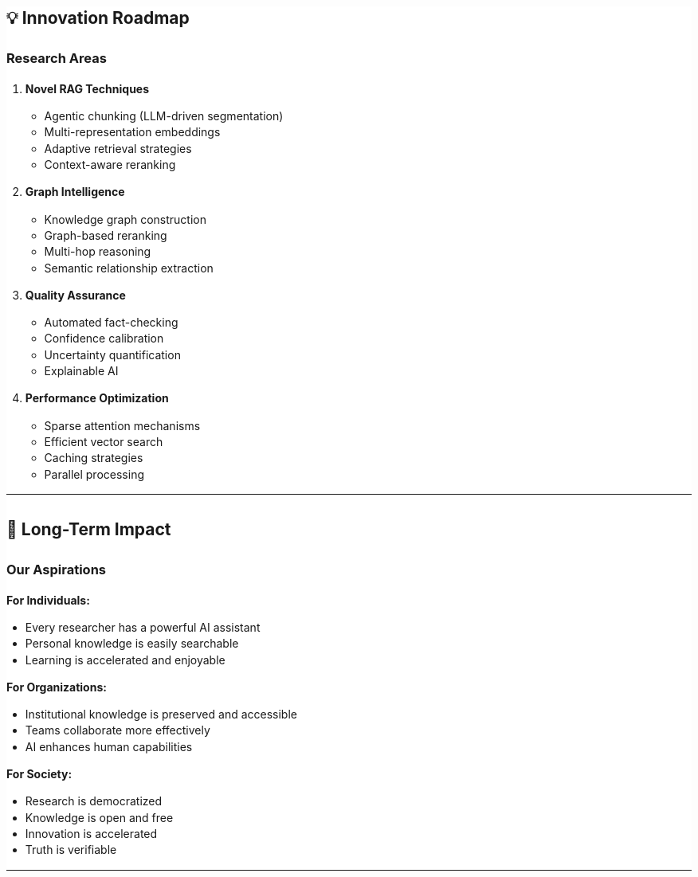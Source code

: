 
## 💡 Innovation Roadmap

### Research Areas

1. **Novel RAG Techniques**
   - Agentic chunking (LLM-driven segmentation)
   - Multi-representation embeddings
   - Adaptive retrieval strategies
   - Context-aware reranking

2. **Graph Intelligence**
   - Knowledge graph construction
   - Graph-based reranking
   - Multi-hop reasoning
   - Semantic relationship extraction

3. **Quality Assurance**
   - Automated fact-checking
   - Confidence calibration
   - Uncertainty quantification
   - Explainable AI

4. **Performance Optimization**
   - Sparse attention mechanisms
   - Efficient vector search
   - Caching strategies
   - Parallel processing

---

## 🌈 Long-Term Impact

### Our Aspirations

**For Individuals:**
- Every researcher has a powerful AI assistant
- Personal knowledge is easily searchable
- Learning is accelerated and enjoyable

**For Organizations:**
- Institutional knowledge is preserved and accessible
- Teams collaborate more effectively
- AI enhances human capabilities

**For Society:**
- Research is democratized
- Knowledge is open and free
- Innovation is accelerated
- Truth is verifiable

---
